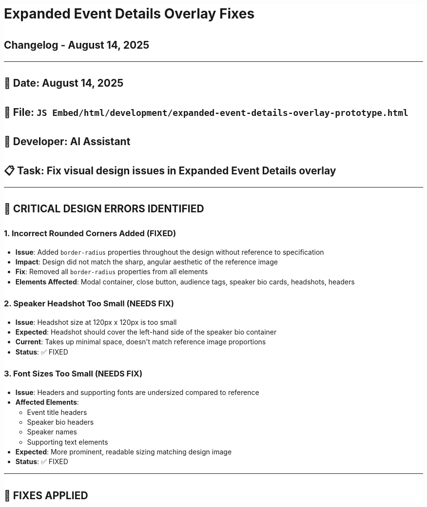 # Expanded Event Details Overlay Fixes
## Changelog - August 14, 2025

---

## 📅 **Date**: August 14, 2025
## 🎯 **File**: `JS Embed/html/development/expanded-event-details-overlay-prototype.html`
## 👤 **Developer**: AI Assistant
## 📋 **Task**: Fix visual design issues in Expanded Event Details overlay

---

## 🚨 **CRITICAL DESIGN ERRORS IDENTIFIED**

### **1. Incorrect Rounded Corners Added (FIXED)**
- **Issue**: Added `border-radius` properties throughout the design without reference to specification
- **Impact**: Design did not match the sharp, angular aesthetic of the reference image
- **Fix**: Removed all `border-radius` properties from all elements
- **Elements Affected**: Modal container, close button, audience tags, speaker bio cards, headshots, headers

### **2. Speaker Headshot Too Small (NEEDS FIX)**
- **Issue**: Headshot size at 120px x 120px is too small
- **Expected**: Headshot should cover the left-hand side of the speaker bio container
- **Current**: Takes up minimal space, doesn't match reference image proportions
- **Status**: ✅ FIXED

### **3. Font Sizes Too Small (NEEDS FIX)**
- **Issue**: Headers and supporting fonts are undersized compared to reference
- **Affected Elements**:
  - Event title headers
  - Speaker bio headers
  - Speaker names
  - Supporting text elements
- **Expected**: More prominent, readable sizing matching design image
- **Status**: ✅ FIXED

---

## 🔧 **FIXES APPLIED**
